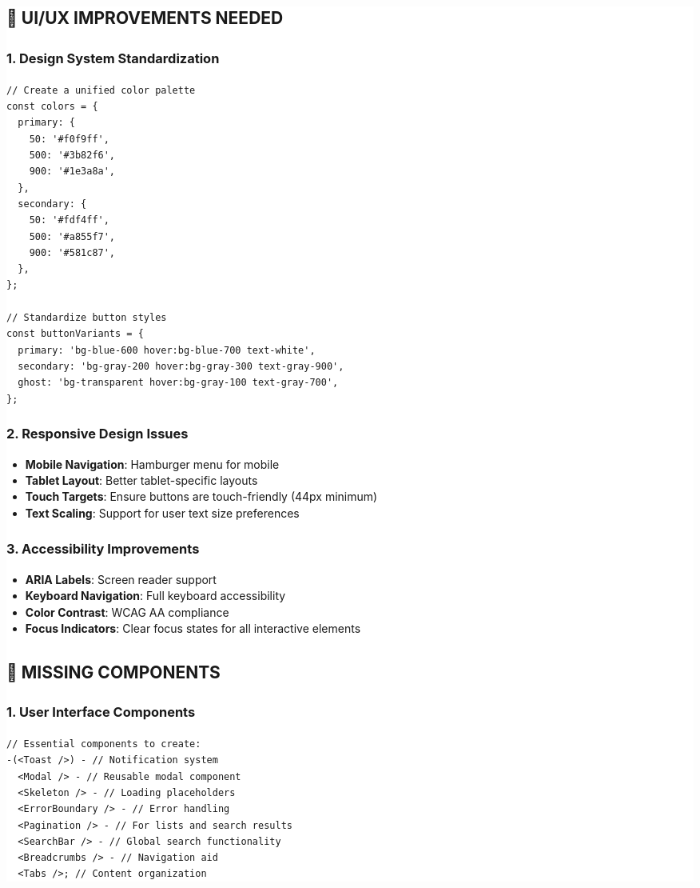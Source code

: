 ## 🎨 UI/UX IMPROVEMENTS NEEDED

### 1. **Design System Standardization**

```tsx
// Create a unified color palette
const colors = {
  primary: {
    50: '#f0f9ff',
    500: '#3b82f6',
    900: '#1e3a8a',
  },
  secondary: {
    50: '#fdf4ff',
    500: '#a855f7',
    900: '#581c87',
  },
};

// Standardize button styles
const buttonVariants = {
  primary: 'bg-blue-600 hover:bg-blue-700 text-white',
  secondary: 'bg-gray-200 hover:bg-gray-300 text-gray-900',
  ghost: 'bg-transparent hover:bg-gray-100 text-gray-700',
};
```

### 2. **Responsive Design Issues**

- **Mobile Navigation**: Hamburger menu for mobile
- **Tablet Layout**: Better tablet-specific layouts
- **Touch Targets**: Ensure buttons are touch-friendly (44px minimum)
- **Text Scaling**: Support for user text size preferences

### 3. **Accessibility Improvements**

- **ARIA Labels**: Screen reader support
- **Keyboard Navigation**: Full keyboard accessibility
- **Color Contrast**: WCAG AA compliance
- **Focus Indicators**: Clear focus states for all interactive elements

## 📱 MISSING COMPONENTS

### 1. **User Interface Components**

```tsx
// Essential components to create:
-(<Toast />) - // Notification system
  <Modal /> - // Reusable modal component
  <Skeleton /> - // Loading placeholders
  <ErrorBoundary /> - // Error handling
  <Pagination /> - // For lists and search results
  <SearchBar /> - // Global search functionality
  <Breadcrumbs /> - // Navigation aid
  <Tabs />; // Content organization
```
